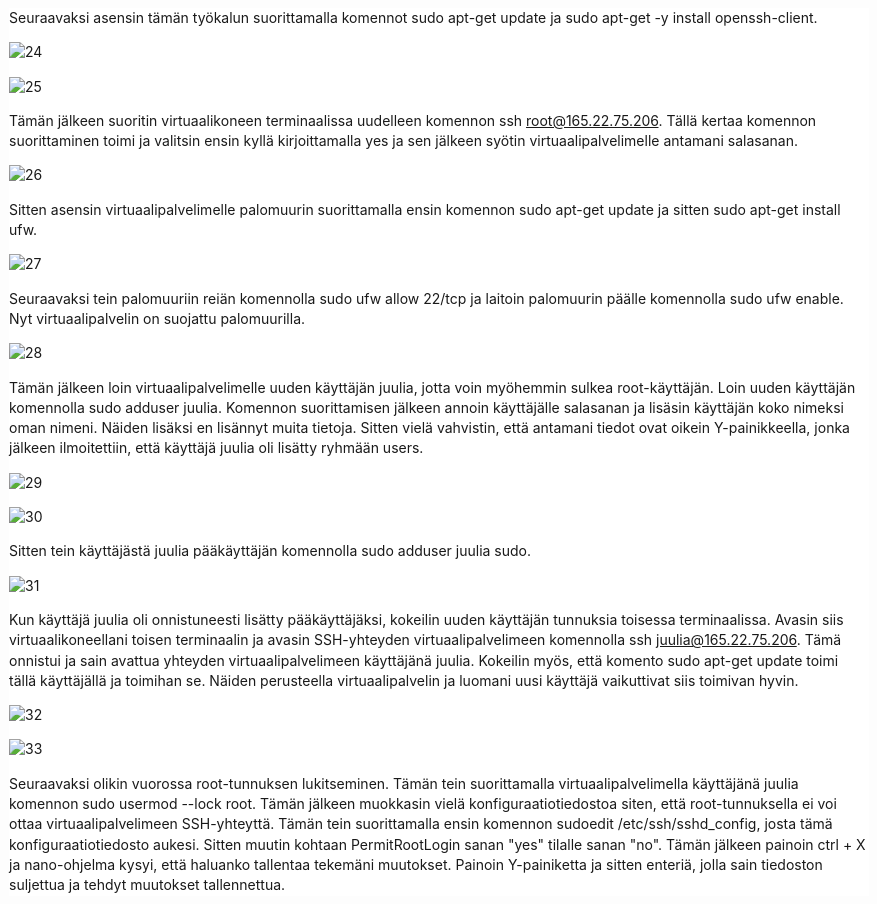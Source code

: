 Seuraavaksi asensin tämän työkalun suorittamalla komennot sudo apt-get update ja sudo apt-get -y install openssh-client. 

![24](https://github.com/user-attachments/assets/3fbc89ae-b721-4aba-9ecb-bc20fa20e783)

![25](https://github.com/user-attachments/assets/73975d34-496f-425a-ae81-a1def4a19735)

Tämän jälkeen suoritin virtuaalikoneen terminaalissa uudelleen komennon ssh root@165.22.75.206. Tällä kertaa komennon suorittaminen toimi ja valitsin ensin kyllä kirjoittamalla yes ja sen jälkeen syötin virtuaalipalvelimelle antamani salasanan.

![26](https://github.com/user-attachments/assets/be3b1ec8-75e5-4fe1-8091-94476d3d5b73)

Sitten asensin virtuaalipalvelimelle palomuurin suorittamalla ensin komennon sudo apt-get update ja sitten sudo apt-get install ufw.

![27](https://github.com/user-attachments/assets/ecfe0113-f1d7-41cb-99e9-5c933b9e5c4b)

Seuraavaksi tein palomuuriin reiän komennolla sudo ufw allow 22/tcp ja laitoin palomuurin päälle komennolla sudo ufw enable. Nyt virtuaalipalvelin on suojattu palomuurilla. 

![28](https://github.com/user-attachments/assets/ffef1446-2c83-48ba-8633-08251b2623d5)

Tämän jälkeen loin virtuaalipalvelimelle uuden käyttäjän juulia, jotta voin myöhemmin sulkea root-käyttäjän. Loin uuden käyttäjän komennolla sudo adduser juulia. Komennon suorittamisen jälkeen annoin käyttäjälle salasanan ja lisäsin käyttäjän koko nimeksi oman nimeni. Näiden lisäksi en lisännyt muita tietoja. Sitten vielä vahvistin, että antamani tiedot ovat oikein Y-painikkeella, jonka jälkeen ilmoitettiin, että käyttäjä juulia oli lisätty ryhmään users.

![29](https://github.com/user-attachments/assets/2e3d63ea-3b13-4e09-a45e-2fe866b48a98)

![30](https://github.com/user-attachments/assets/ecca2b25-419a-4530-b8e5-34cd6c4526ed)

Sitten tein käyttäjästä juulia pääkäyttäjän komennolla sudo adduser juulia sudo.

![31](https://github.com/user-attachments/assets/fe6e6237-3429-4074-a894-62a93eb892a1)

Kun käyttäjä juulia oli onnistuneesti lisätty pääkäyttäjäksi, kokeilin uuden käyttäjän tunnuksia toisessa terminaalissa. Avasin siis virtuaalikoneellani toisen terminaalin ja avasin SSH-yhteyden virtuaalipalvelimeen komennolla ssh juulia@165.22.75.206. Tämä onnistui ja sain avattua yhteyden virtuaalipalvelimeen käyttäjänä juulia. Kokeilin myös, että komento sudo apt-get update toimi tällä käyttäjällä ja toimihan se. Näiden perusteella virtuaalipalvelin ja luomani uusi käyttäjä vaikuttivat siis toimivan hyvin.

![32](https://github.com/user-attachments/assets/5e62439a-ea99-4375-bc13-0bc25245a4f9)

![33](https://github.com/user-attachments/assets/5ec97f0f-c64e-452f-afe0-8b8495a3c392)

Seuraavaksi olikin vuorossa root-tunnuksen lukitseminen. Tämän tein suorittamalla virtuaalipalvelimella käyttäjänä juulia komennon sudo usermod --lock root. Tämän jälkeen muokkasin vielä konfiguraatiotiedostoa siten, että root-tunnuksella ei voi ottaa virtuaalipalvelimeen SSH-yhteyttä. Tämän tein suorittamalla ensin komennon sudoedit /etc/ssh/sshd_config, josta tämä konfiguraatiotiedosto aukesi. Sitten muutin kohtaan PermitRootLogin sanan "yes" tilalle sanan "no". Tämän jälkeen painoin ctrl + X ja nano-ohjelma kysyi, että haluanko tallentaa tekemäni muutokset. Painoin Y-painiketta ja sitten enteriä, jolla sain tiedoston suljettua ja tehdyt muutokset tallennettua.

